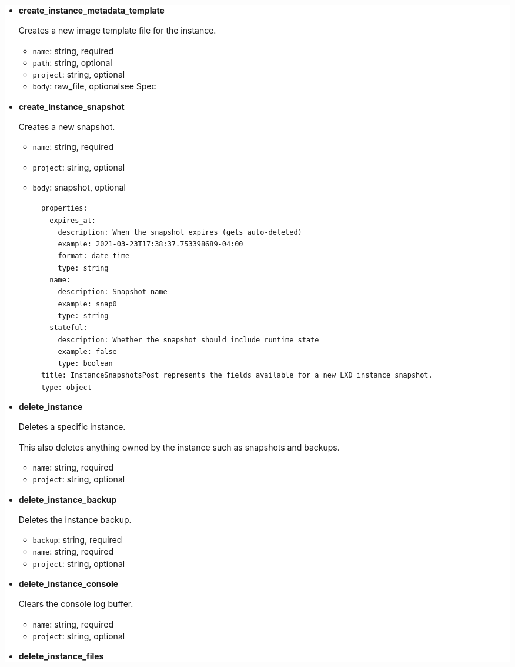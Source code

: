 - **create\_instance\_metadata\_template**

    Creates a new image template file for the instance.

    - `name`: string, required
    - `path`: string, optional
    - `project`: string, optional
    - `body`: raw\_file, optionalsee Spec

- **create\_instance\_snapshot**

    Creates a new snapshot.

    - `name`: string, required
    - `project`: string, optional
    - `body`: snapshot, optional

            properties:
              expires_at:
                description: When the snapshot expires (gets auto-deleted)
                example: 2021-03-23T17:38:37.753398689-04:00
                format: date-time
                type: string
              name:
                description: Snapshot name
                example: snap0
                type: string
              stateful:
                description: Whether the snapshot should include runtime state
                example: false
                type: boolean
            title: InstanceSnapshotsPost represents the fields available for a new LXD instance snapshot.
            type: object

- **delete\_instance**

    Deletes a specific instance.

    This also deletes anything owned by the instance such as snapshots and backups.

    - `name`: string, required
    - `project`: string, optional

- **delete\_instance\_backup**

    Deletes the instance backup.

    - `backup`: string, required
    - `name`: string, required
    - `project`: string, optional

- **delete\_instance\_console**

    Clears the console log buffer.

    - `name`: string, required
    - `project`: string, optional

- **delete\_instance\_files**
